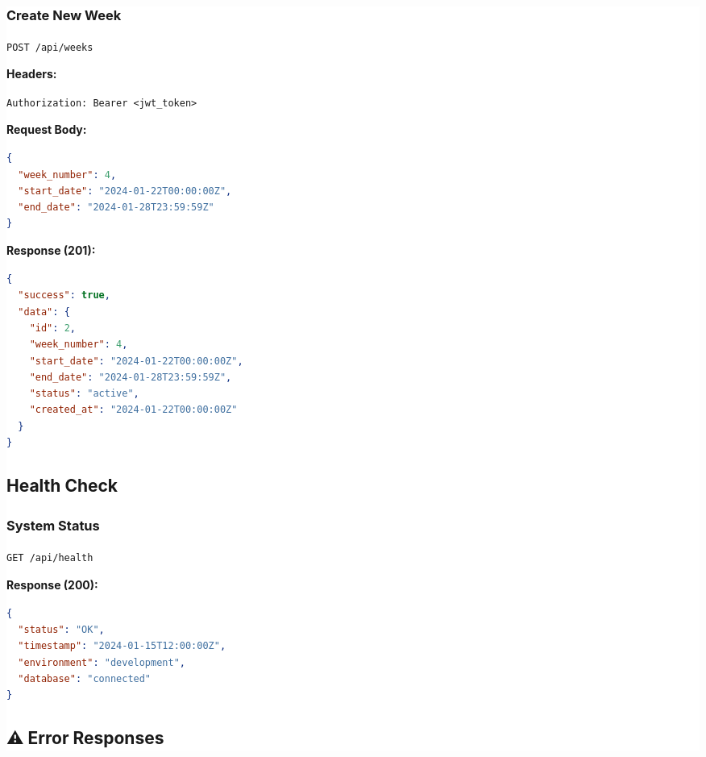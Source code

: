 ### Create New Week
```http
POST /api/weeks
```

**Headers:**
```
Authorization: Bearer <jwt_token>
```

**Request Body:**
```json
{
  "week_number": 4,
  "start_date": "2024-01-22T00:00:00Z",
  "end_date": "2024-01-28T23:59:59Z"
}
```

**Response (201):**
```json
{
  "success": true,
  "data": {
    "id": 2,
    "week_number": 4,
    "start_date": "2024-01-22T00:00:00Z",
    "end_date": "2024-01-28T23:59:59Z",
    "status": "active",
    "created_at": "2024-01-22T00:00:00Z"
  }
}
```

## Health Check

### System Status
```http
GET /api/health
```

**Response (200):**
```json
{
  "status": "OK",
  "timestamp": "2024-01-15T12:00:00Z",
  "environment": "development",
  "database": "connected"
}
```

## ⚠️ Error Responses
